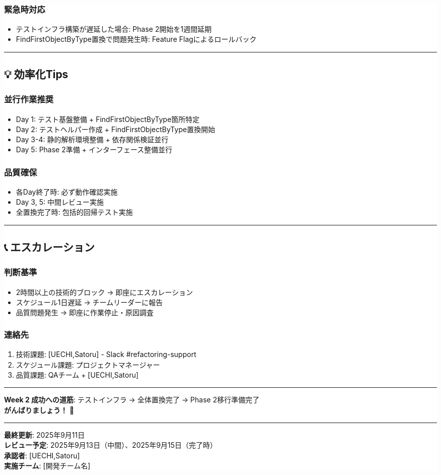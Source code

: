 ### 緊急時対応
- テストインフラ構築が遅延した場合: Phase 2開始を1週間延期
- FindFirstObjectByType置換で問題発生時: Feature Flagによるロールバック

---

## 💡 効率化Tips

### 並行作業推奨
- Day 1: テスト基盤整備 + FindFirstObjectByType箇所特定
- Day 2: テストヘルパー作成 + FindFirstObjectByType置換開始
- Day 3-4: 静的解析環境整備 + 依存関係検証並行
- Day 5: Phase 2準備 + インターフェース整備並行

### 品質確保
- 各Day終了時: 必ず動作確認実施
- Day 3, 5: 中間レビュー実施
- 全置換完了時: 包括的回帰テスト実施

---

## 📞 エスカレーション

### 判断基準
- 2時間以上の技術的ブロック → 即座にエスカレーション
- スケジュール1日遅延 → チームリーダーに報告
- 品質問題発生 → 即座に作業停止・原因調査

### 連絡先
1. 技術課題: [UECHI,Satoru] - Slack #refactoring-support
2. スケジュール課題: プロジェクトマネージャー
3. 品質課題: QAチーム + [UECHI,Satoru]

---

**Week 2 成功への道筋**: テストインフラ → 全体置換完了 → Phase 2移行準備完了  
**がんばりましょう！** 🚀

---

**最終更新**: 2025年9月11日  
**レビュー予定**: 2025年9月13日（中間）、2025年9月15日（完了時）  
**承認者**: [UECHI,Satoru]  
**実施チーム**: [開発チーム名]
